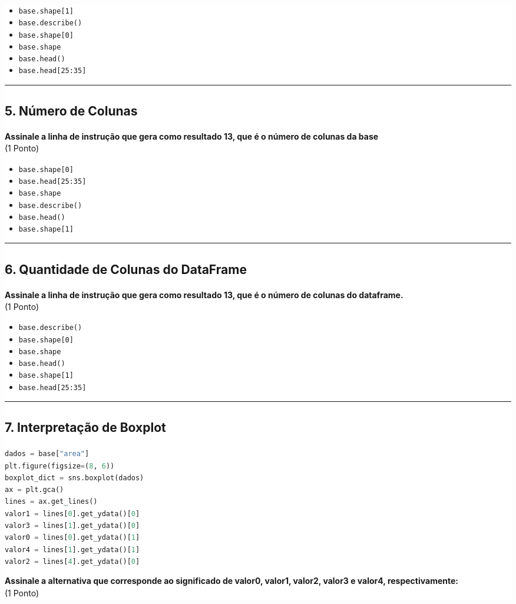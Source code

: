 - `base.shape[1]`
- `base.describe()`
- `base.shape[0]`
- `base.shape`
- `base.head()`
- `base.head[25:35]`

---

## 5. Número de Colunas
**Assinale a linha de instrução que gera como resultado 13, que é o número de colunas da base**  
(1 Ponto)

- `base.shape[0]`
- `base.head[25:35]`
- `base.shape`
- `base.describe()`
- `base.head()`
- `base.shape[1]`

---

## 6. Quantidade de Colunas do DataFrame
**Assinale a linha de instrução que gera como resultado 13, que é o número de colunas do dataframe.**  
(1 Ponto)

- `base.describe()`
- `base.shape[0]`
- `base.shape`
- `base.head()`
- `base.shape[1]`
- `base.head[25:35]`

---

## 7. Interpretação de Boxplot
```python
dados = base["area"]
plt.figure(figsize=(8, 6))
boxplot_dict = sns.boxplot(dados)
ax = plt.gca()
lines = ax.get_lines()
valor1 = lines[0].get_ydata()[0]
valor3 = lines[1].get_ydata()[0]
valor0 = lines[0].get_ydata()[1]
valor4 = lines[1].get_ydata()[1]
valor2 = lines[4].get_ydata()[0]
```
**Assinale a alternativa que corresponde ao significado de valor0, valor1, valor2, valor3 e valor4, respectivamente:**  
(1 Ponto)
